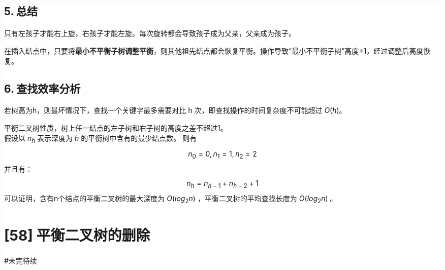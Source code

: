 ## 5. 总结
只有左孩子才能右上旋，右孩子才能左旋。每次旋转都会导致孩子成为父亲，父亲成为孩子。

在插入结点中，只要将**最小不平衡子树调整平衡**，则其他祖先结点都会恢复平衡。操作导致“最小不平衡子树”高度+1，经过调整后高度恢复。

## 6. 查找效率分析
若树高为h，则最坏情况下，查找一个关键字最多需要对比 h 次，即查找操作的时间复杂度不可能超过 $O(h)$。  

平衡二叉树性质，树上任一结点的左子树和右子树的高度之差不超过1。  
假设以 $n_h$ 表示深度为 $h$ 的平衡树中含有的最少结点数。
则有
$$n_0= 0, n_1 = 1, n_2 = 2$$
并且有：
$$n_h = n_{h−1} + n_{h−2} + 1$$
可以证明，含有n个结点的平衡二叉树的最大深度为 $O(log_2n)$ ，平衡二叉树的平均查找长度为 $O(log_2n)$ 。

# [58] 平衡二叉树的删除
#未完待续 


